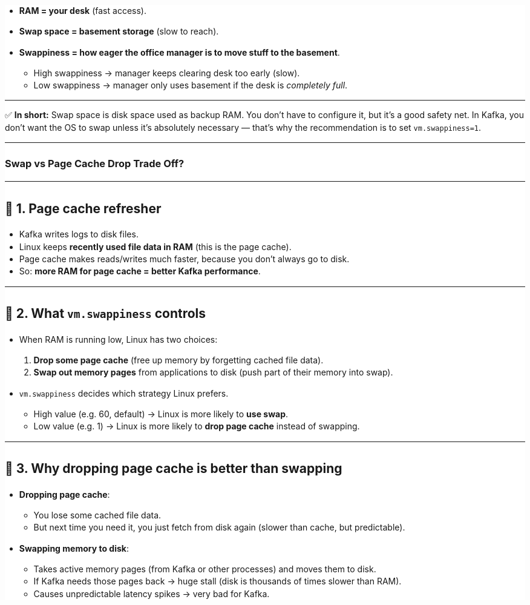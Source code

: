 * **RAM = your desk** (fast access).
* **Swap space = basement storage** (slow to reach).
* **Swappiness = how eager the office manager is to move stuff to the basement**.

  * High swappiness → manager keeps clearing desk too early (slow).
  * Low swappiness → manager only uses basement if the desk is *completely full*.

---

✅ **In short:**
Swap space is disk space used as backup RAM. You don’t have to configure it, but it’s a good safety net. In Kafka, you don’t want the OS to swap unless it’s absolutely necessary — that’s why the recommendation is to set `vm.swappiness=1`.

---

### Swap vs Page Cache Drop Trade Off?

---

## 🔹 1. Page cache refresher

* Kafka writes logs to disk files.
* Linux keeps **recently used file data in RAM** (this is the page cache).
* Page cache makes reads/writes much faster, because you don’t always go to disk.
* So: **more RAM for page cache = better Kafka performance**.

---

## 🔹 2. What `vm.swappiness` controls

* When RAM is running low, Linux has two choices:

  1. **Drop some page cache** (free up memory by forgetting cached file data).
  2. **Swap out memory pages** from applications to disk (push part of their memory into swap).

* `vm.swappiness` decides which strategy Linux prefers.

  * High value (e.g. 60, default) → Linux is more likely to **use swap**.
  * Low value (e.g. 1) → Linux is more likely to **drop page cache** instead of swapping.

---

## 🔹 3. Why dropping page cache is better than swapping

* **Dropping page cache**:

  * You lose some cached file data.
  * But next time you need it, you just fetch from disk again (slower than cache, but predictable).
* **Swapping memory to disk**:

  * Takes active memory pages (from Kafka or other processes) and moves them to disk.
  * If Kafka needs those pages back → huge stall (disk is thousands of times slower than RAM).
  * Causes unpredictable latency spikes → very bad for Kafka.

